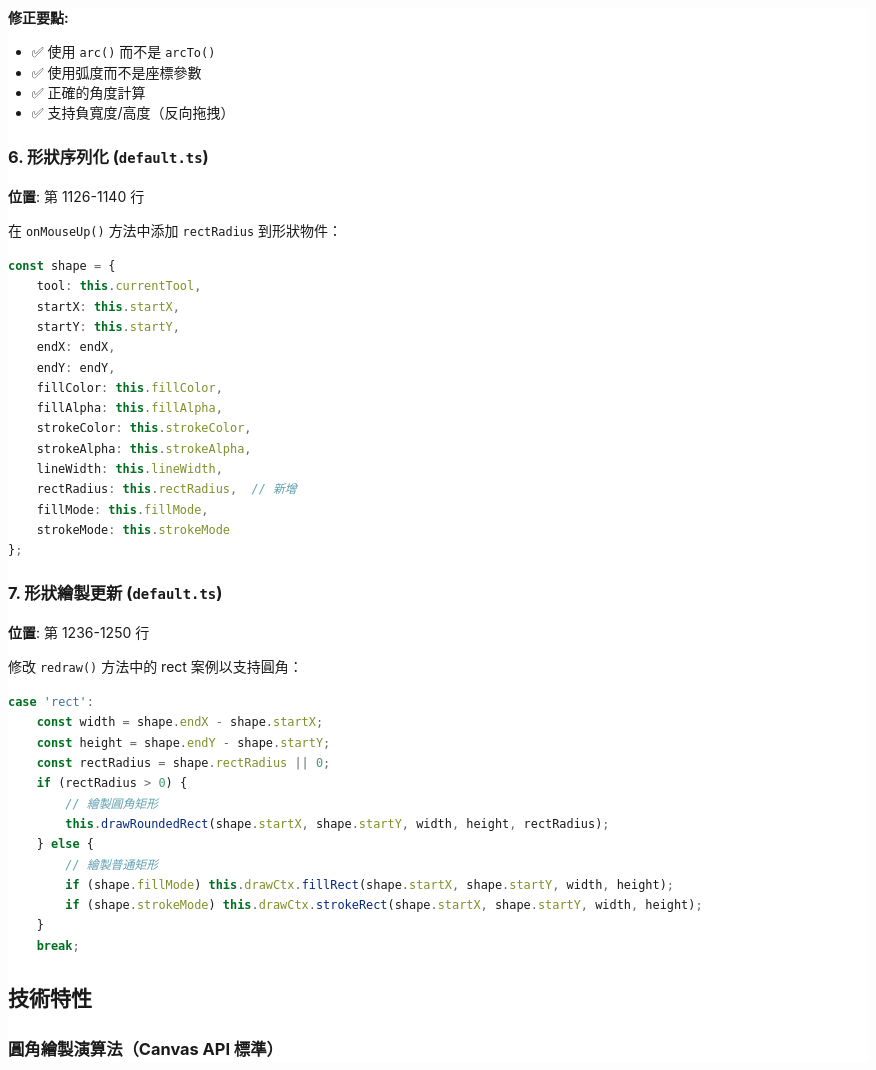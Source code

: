 **修正要點:**
- ✅ 使用 `arc()` 而不是 `arcTo()`
- ✅ 使用弧度而不是座標參數
- ✅ 正確的角度計算
- ✅ 支持負寬度/高度（反向拖拽）

### 6. 形狀序列化 (`default.ts`)
**位置**: 第 1126-1140 行

在 `onMouseUp()` 方法中添加 `rectRadius` 到形狀物件：
```typescript
const shape = {
    tool: this.currentTool,
    startX: this.startX,
    startY: this.startY,
    endX: endX,
    endY: endY,
    fillColor: this.fillColor,
    fillAlpha: this.fillAlpha,
    strokeColor: this.strokeColor,
    strokeAlpha: this.strokeAlpha,
    lineWidth: this.lineWidth,
    rectRadius: this.rectRadius,  // 新增
    fillMode: this.fillMode,
    strokeMode: this.strokeMode
};
```

### 7. 形狀繪製更新 (`default.ts`)
**位置**: 第 1236-1250 行

修改 `redraw()` 方法中的 rect 案例以支持圓角：
```typescript
case 'rect':
    const width = shape.endX - shape.startX;
    const height = shape.endY - shape.startY;
    const rectRadius = shape.rectRadius || 0;
    if (rectRadius > 0) {
        // 繪製圓角矩形
        this.drawRoundedRect(shape.startX, shape.startY, width, height, rectRadius);
    } else {
        // 繪製普通矩形
        if (shape.fillMode) this.drawCtx.fillRect(shape.startX, shape.startY, width, height);
        if (shape.strokeMode) this.drawCtx.strokeRect(shape.startX, shape.startY, width, height);
    }
    break;
```

## 技術特性

### 圓角繪製演算法（Canvas API 標準）
